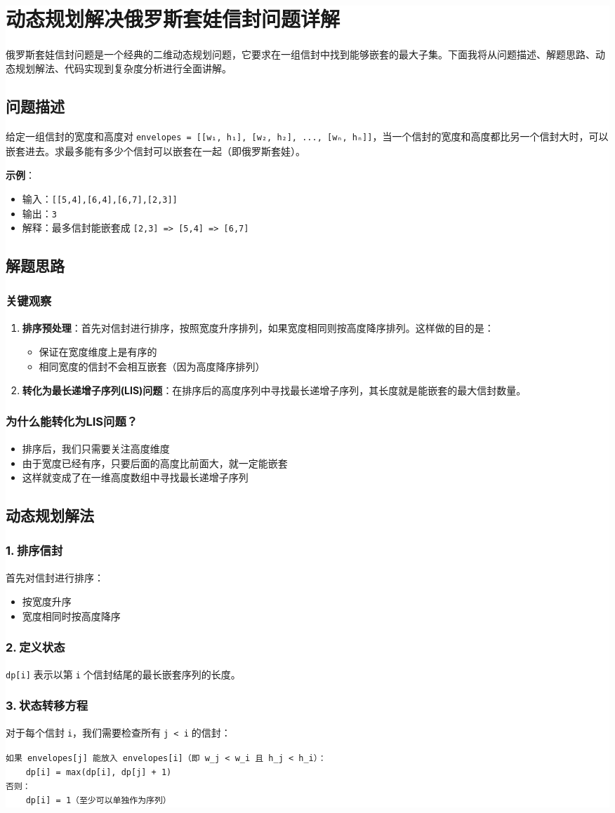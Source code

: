 # 动态规划解决俄罗斯套娃信封问题详解

俄罗斯套娃信封问题是一个经典的二维动态规划问题，它要求在一组信封中找到能够嵌套的最大子集。下面我将从问题描述、解题思路、动态规划解法、代码实现到复杂度分析进行全面讲解。

## 问题描述

给定一组信封的宽度和高度对 `envelopes = [[w₁, h₁], [w₂, h₂], ..., [wₙ, hₙ]]`，当一个信封的宽度和高度都比另一个信封大时，可以嵌套进去。求最多能有多少个信封可以嵌套在一起（即俄罗斯套娃）。

**示例**：
- 输入：`[[5,4],[6,4],[6,7],[2,3]]`
- 输出：`3` 
- 解释：最多信封能嵌套成 `[2,3] => [5,4] => [6,7]`

## 解题思路

### 关键观察

1. **排序预处理**：首先对信封进行排序，按照宽度升序排列，如果宽度相同则按高度降序排列。这样做的目的是：
   - 保证在宽度维度上是有序的
   - 相同宽度的信封不会相互嵌套（因为高度降序排列）

2. **转化为最长递增子序列(LIS)问题**：在排序后的高度序列中寻找最长递增子序列，其长度就是能嵌套的最大信封数量。

### 为什么能转化为LIS问题？

- 排序后，我们只需要关注高度维度
- 由于宽度已经有序，只要后面的高度比前面大，就一定能嵌套
- 这样就变成了在一维高度数组中寻找最长递增子序列

## 动态规划解法

### 1. 排序信封

首先对信封进行排序：
- 按宽度升序
- 宽度相同时按高度降序

### 2. 定义状态

`dp[i]` 表示以第 `i` 个信封结尾的最长嵌套序列的长度。

### 3. 状态转移方程

对于每个信封 `i`，我们需要检查所有 `j < i` 的信封：
```
如果 envelopes[j] 能放入 envelopes[i]（即 w_j < w_i 且 h_j < h_i）：
    dp[i] = max(dp[i], dp[j] + 1)
否则：
    dp[i] = 1（至少可以单独作为序列）
```
